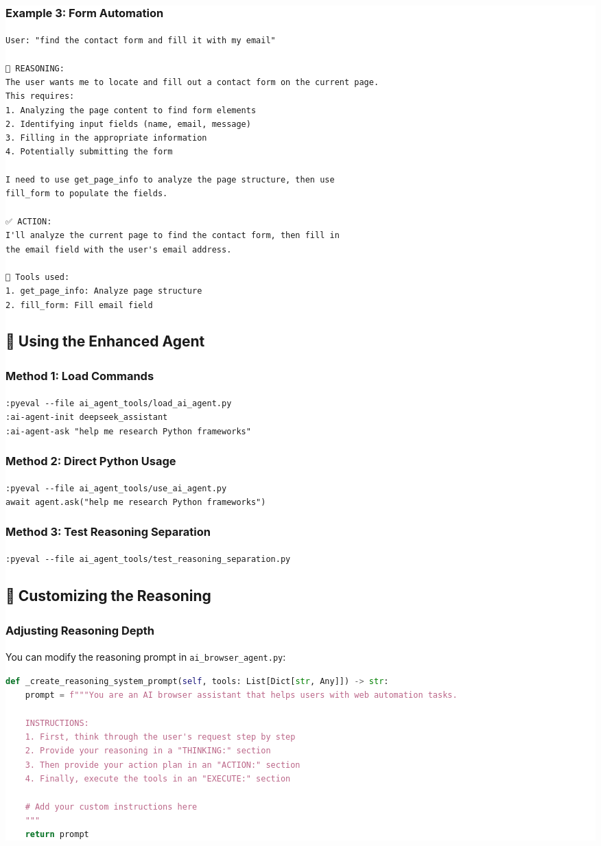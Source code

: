 ### Example 3: Form Automation
```
User: "find the contact form and fill it with my email"

🧠 REASONING:
The user wants me to locate and fill out a contact form on the current page.
This requires:
1. Analyzing the page content to find form elements
2. Identifying input fields (name, email, message)
3. Filling in the appropriate information
4. Potentially submitting the form

I need to use get_page_info to analyze the page structure, then use
fill_form to populate the fields.

✅ ACTION:
I'll analyze the current page to find the contact form, then fill in
the email field with the user's email address.

🔧 Tools used:
1. get_page_info: Analyze page structure
2. fill_form: Fill email field
```

## 🚀 Using the Enhanced Agent

### Method 1: Load Commands
```
:pyeval --file ai_agent_tools/load_ai_agent.py
:ai-agent-init deepseek_assistant
:ai-agent-ask "help me research Python frameworks"
```

### Method 2: Direct Python Usage
```
:pyeval --file ai_agent_tools/use_ai_agent.py
await agent.ask("help me research Python frameworks")
```

### Method 3: Test Reasoning Separation
```
:pyeval --file ai_agent_tools/test_reasoning_separation.py
```

## 🎨 Customizing the Reasoning

### Adjusting Reasoning Depth
You can modify the reasoning prompt in `ai_browser_agent.py`:

```python
def _create_reasoning_system_prompt(self, tools: List[Dict[str, Any]]) -> str:
    prompt = f"""You are an AI browser assistant that helps users with web automation tasks.
    
    INSTRUCTIONS:
    1. First, think through the user's request step by step
    2. Provide your reasoning in a "THINKING:" section
    3. Then provide your action plan in an "ACTION:" section
    4. Finally, execute the tools in an "EXECUTE:" section
    
    # Add your custom instructions here
    """
    return prompt
```